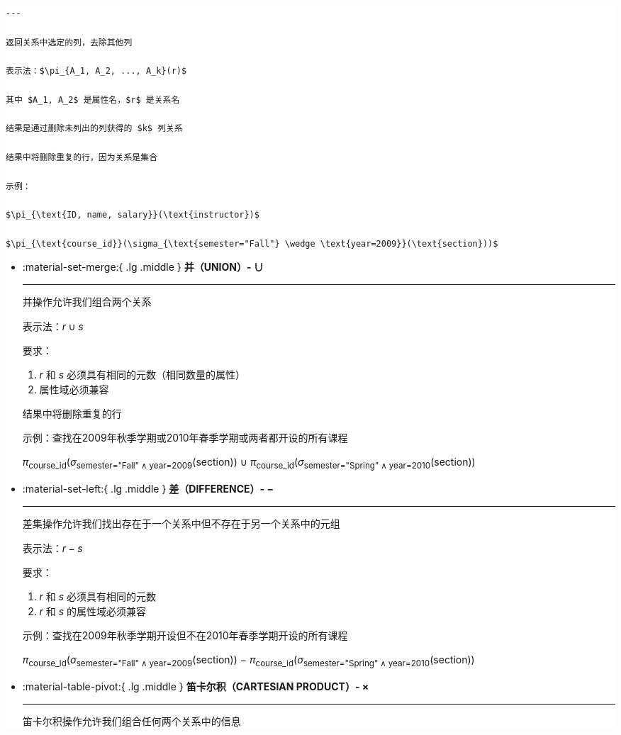     ---
    
    返回关系中选定的列，去除其他列
    
    表示法：$\pi_{A_1, A_2, ..., A_k}(r)$
    
    其中 $A_1, A_2$ 是属性名，$r$ 是关系名
    
    结果是通过删除未列出的列获得的 $k$ 列关系
    
    结果中将删除重复的行，因为关系是集合
    
    示例：
    
    $\pi_{\text{ID, name, salary}}(\text{instructor})$
    
    $\pi_{\text{course_id}}(\sigma_{\text{semester="Fall"} \wedge \text{year=2009}}(\text{section}))$

- :material-set-merge:{ .lg .middle } __并（UNION）- $\cup$__

    ---
    
    并操作允许我们组合两个关系
    
    表示法：$r \cup s$
    
    要求：
    1. $r$ 和 $s$ 必须具有相同的元数（相同数量的属性）
    2. 属性域必须兼容
    
    结果中将删除重复的行
    
    示例：查找在2009年秋季学期或2010年春季学期或两者都开设的所有课程
    
    $\pi_{\text{course_id}}(\sigma_{\text{semester="Fall"} \wedge \text{year=2009}}(\text{section}))$
    $\cup$ 
    $\pi_{\text{course_id}}(\sigma_{\text{semester="Spring"} \wedge \text{year=2010}}(\text{section}))$

- :material-set-left:{ .lg .middle } __差（DIFFERENCE）- $-$__

    ---
    
    差集操作允许我们找出存在于一个关系中但不存在于另一个关系中的元组
    
    表示法：$r - s$
    
    要求：
    1. $r$ 和 $s$ 必须具有相同的元数
    2. $r$ 和 $s$ 的属性域必须兼容
    
    示例：查找在2009年秋季学期开设但不在2010年春季学期开设的所有课程
    
    $\pi_{\text{course_id}}(\sigma_{\text{semester="Fall"} \wedge \text{year=2009}}(\text{section}))$
    $-$
    $\pi_{\text{course_id}}(\sigma_{\text{semester="Spring"} \wedge \text{year=2010}}(\text{section}))$

- :material-table-pivot:{ .lg .middle } __笛卡尔积（CARTESIAN PRODUCT）- $\times$__

    ---
    
    笛卡尔积操作允许我们组合任何两个关系中的信息
    
